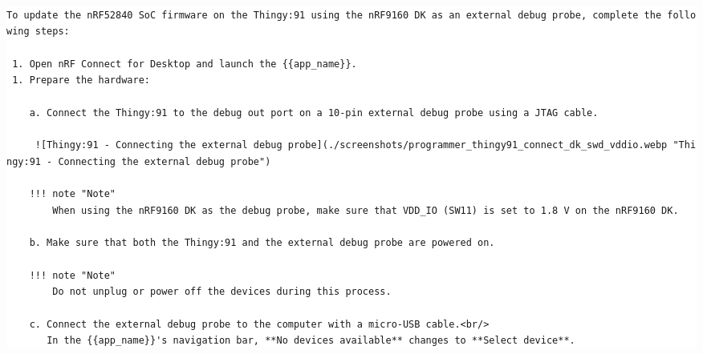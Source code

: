     To update the nRF52840 SoC firmware on the Thingy:91 using the nRF9160 DK as an external debug probe, complete the following steps:

     1. Open nRF Connect for Desktop and launch the {{app_name}}.
     1. Prepare the hardware:

        a. Connect the Thingy:91 to the debug out port on a 10-pin external debug probe using a JTAG cable.

         ![Thingy:91 - Connecting the external debug probe](./screenshots/programmer_thingy91_connect_dk_swd_vddio.webp "Thingy:91 - Connecting the external debug probe")

        !!! note "Note"
            When using the nRF9160 DK as the debug probe, make sure that VDD_IO (SW11) is set to 1.8 V on the nRF9160 DK.

        b. Make sure that both the Thingy:91 and the external debug probe are powered on.

        !!! note "Note"
            Do not unplug or power off the devices during this process.

        c. Connect the external debug probe to the computer with a micro-USB cable.<br/>
           In the {{app_name}}'s navigation bar, **No devices available** changes to **Select device**.
